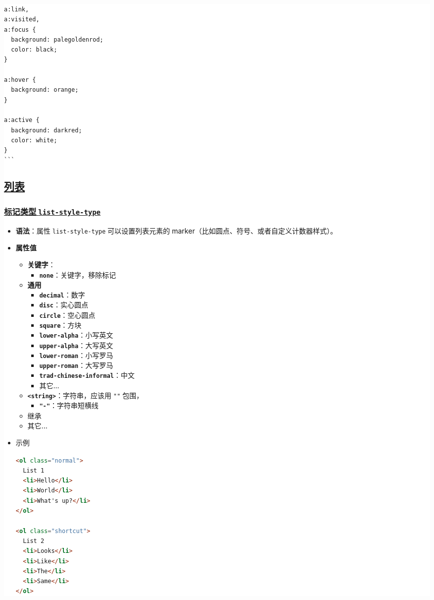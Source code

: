 	a:link,
	a:visited,
	a:focus {
	  background: palegoldenrod;
	  color: black;
	}
	
	a:hover {
	  background: orange;
	}
	
	a:active {
	  background: darkred;
	  color: white;
	}
	```

## [列表](https://developer.mozilla.org/zh-CN/docs/Learn/CSS/Styling_text/Styling_lists)

### [标记类型 `list-style-type`](https://developer.mozilla.org/zh-CN/docs/Web/CSS/list-style-type)

- **语法**：属性 `list-style-type` 可以设置列表元素的 marker（比如圆点、符号、或者自定义计数器样式）。

- **属性值**

  - **关键字**：
    - **`none`**：关键字，移除标记
  - **通用**
    -  **`decimal`**：数字
    -  **`disc`**：实心圆点
    - **`circle`**：空心圆点
    - **`square`**：方块
    - **`lower-alpha`**：小写英文
    - **`upper-alpha`**：大写英文
    - **`lower-roman`**：小写罗马
    - **`upper-roman`**：大写罗马
    - **`trad-chinese-informal`**：中文
    - 其它...
  - **`<string>`**：字符串，应该用 `""` 包围，
    - **`"-"`**：字符串短横线
  - 继承
  - 其它...

- 示例

  ```html
  <ol class="normal">
    List 1
    <li>Hello</li>
    <li>World</li>
    <li>What's up?</li>
  </ol>
  
  <ol class="shortcut">
    List 2
    <li>Looks</li>
    <li>Like</li>
    <li>The</li>
    <li>Same</li>
  </ol>
  ```

